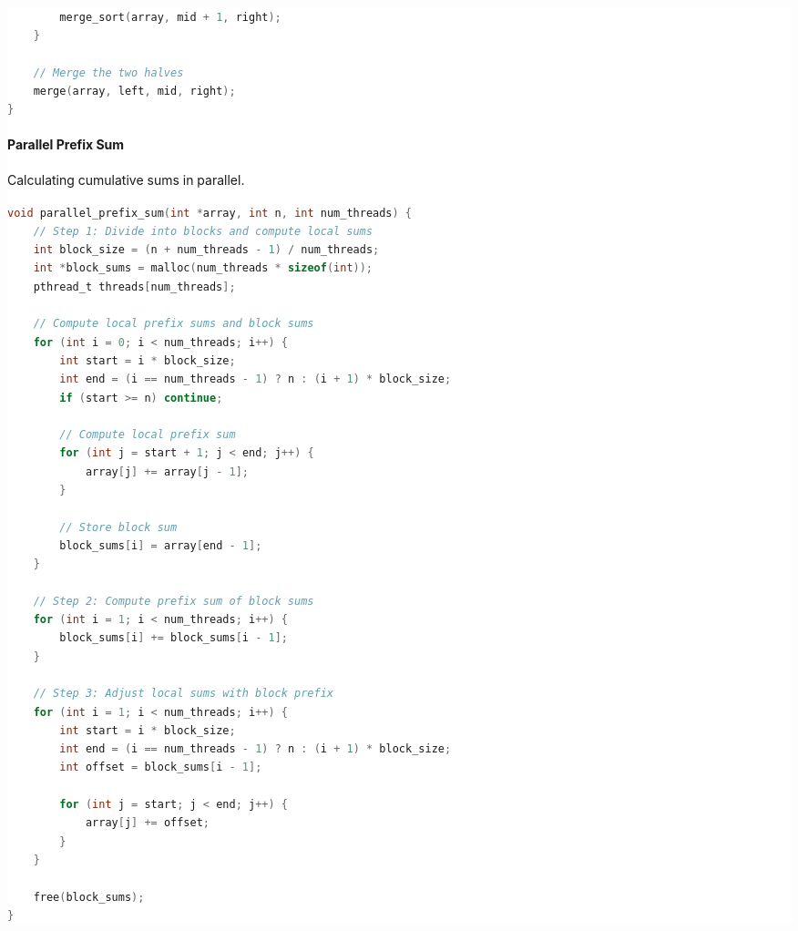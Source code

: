 ```c
        merge_sort(array, mid + 1, right);
    }
    
    // Merge the two halves
    merge(array, left, mid, right);
}
```

#### Parallel Prefix Sum

Calculating cumulative sums in parallel.

```c
void parallel_prefix_sum(int *array, int n, int num_threads) {
    // Step 1: Divide into blocks and compute local sums
    int block_size = (n + num_threads - 1) / num_threads;
    int *block_sums = malloc(num_threads * sizeof(int));
    pthread_t threads[num_threads];
    
    // Compute local prefix sums and block sums
    for (int i = 0; i < num_threads; i++) {
        int start = i * block_size;
        int end = (i == num_threads - 1) ? n : (i + 1) * block_size;
        if (start >= n) continue;
        
        // Compute local prefix sum
        for (int j = start + 1; j < end; j++) {
            array[j] += array[j - 1];
        }
        
        // Store block sum
        block_sums[i] = array[end - 1];
    }
    
    // Step 2: Compute prefix sum of block sums
    for (int i = 1; i < num_threads; i++) {
        block_sums[i] += block_sums[i - 1];
    }
    
    // Step 3: Adjust local sums with block prefix
    for (int i = 1; i < num_threads; i++) {
        int start = i * block_size;
        int end = (i == num_threads - 1) ? n : (i + 1) * block_size;
        int offset = block_sums[i - 1];
        
        for (int j = start; j < end; j++) {
            array[j] += offset;
        }
    }
    
    free(block_sums);
}
```
